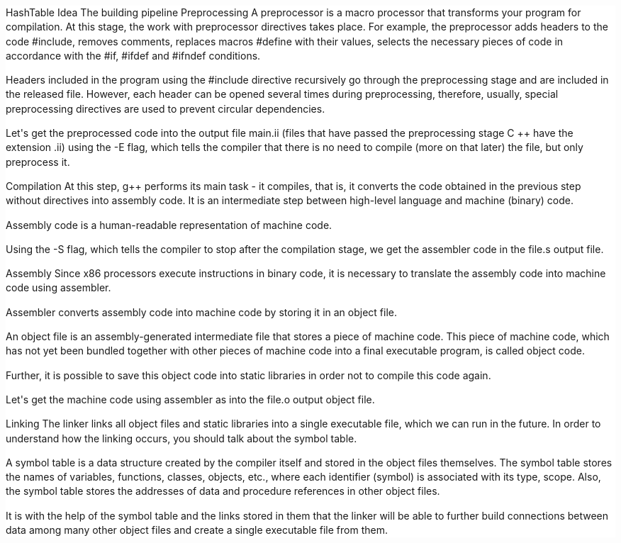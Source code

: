 
HashTable
Idea
The building pipeline
Preprocessing
A preprocessor is a macro processor that transforms your program for compilation. At this stage, the work with preprocessor directives takes place. For example, the preprocessor adds headers to the code #include, removes comments, replaces macros #define with their values, selects the necessary pieces of code in accordance with the #if, #ifdef and #ifndef conditions.

Headers included in the program using the #include directive recursively go through the preprocessing stage and are included in the released file. However, each header can be opened several times during preprocessing, therefore, usually, special preprocessing directives are used to prevent circular dependencies.

Let's get the preprocessed code into the output file main.ii (files that have passed the preprocessing stage C ++ have the extension .ii) using the -E flag, which tells the compiler that there is no need to compile (more on that later) the file, but only preprocess it.

Compilation
At this step, g++ performs its main task - it compiles, that is, it converts the code obtained in the previous step without directives into assembly code. It is an intermediate step between high-level language and machine (binary) code.

Assembly code is a human-readable representation of machine code.

Using the -S flag, which tells the compiler to stop after the compilation stage, we get the assembler code in the file.s output file.

Assembly
Since x86 processors execute instructions in binary code, it is necessary to translate the assembly code into machine code using assembler.

Assembler converts assembly code into machine code by storing it in an object file.

An object file is an assembly-generated intermediate file that stores a piece of machine code. This piece of machine code, which has not yet been bundled together with other pieces of machine code into a final executable program, is called object code.

Further, it is possible to save this object code into static libraries in order not to compile this code again.

Let's get the machine code using assembler as into the file.o output object file.

Linking
The linker links all object files and static libraries into a single executable file, which we can run in the future. In order to understand how the linking occurs, you should talk about the symbol table.

A symbol table is a data structure created by the compiler itself and stored in the object files themselves. The symbol table stores the names of variables, functions, classes, objects, etc., where each identifier (symbol) is associated with its type, scope. Also, the symbol table stores the addresses of data and procedure references in other object files.

It is with the help of the symbol table and the links stored in them that the linker will be able to further build connections between data among many other object files and create a single executable file from them.
